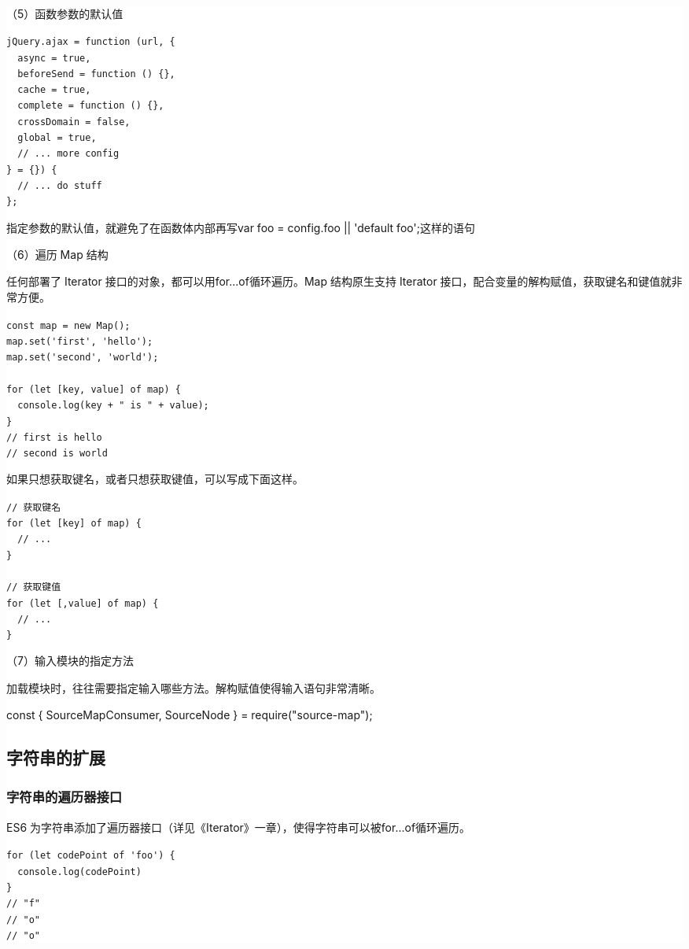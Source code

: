 （5）函数参数的默认值
```
jQuery.ajax = function (url, {
  async = true,
  beforeSend = function () {},
  cache = true,
  complete = function () {},
  crossDomain = false,
  global = true,
  // ... more config
} = {}) {
  // ... do stuff
};
```
指定参数的默认值，就避免了在函数体内部再写var foo = config.foo || 'default foo';这样的语句

（6）遍历 Map 结构

任何部署了 Iterator 接口的对象，都可以用for...of循环遍历。Map 结构原生支持 Iterator 接口，配合变量的解构赋值，获取键名和键值就非常方便。
```
const map = new Map();
map.set('first', 'hello');
map.set('second', 'world');

for (let [key, value] of map) {
  console.log(key + " is " + value);
}
// first is hello
// second is world
```
如果只想获取键名，或者只想获取键值，可以写成下面这样。
```
// 获取键名
for (let [key] of map) {
  // ...
}

// 获取键值
for (let [,value] of map) {
  // ...
}
```
（7）输入模块的指定方法

加载模块时，往往需要指定输入哪些方法。解构赋值使得输入语句非常清晰。

const { SourceMapConsumer, SourceNode } = require("source-map");


## 字符串的扩展

### 字符串的遍历器接口 
ES6 为字符串添加了遍历器接口（详见《Iterator》一章），使得字符串可以被for...of循环遍历。
```
for (let codePoint of 'foo') {
  console.log(codePoint)
}
// "f"
// "o"
// "o"
```


  [propKey]: true,
  ['a' + 'bc']: 123